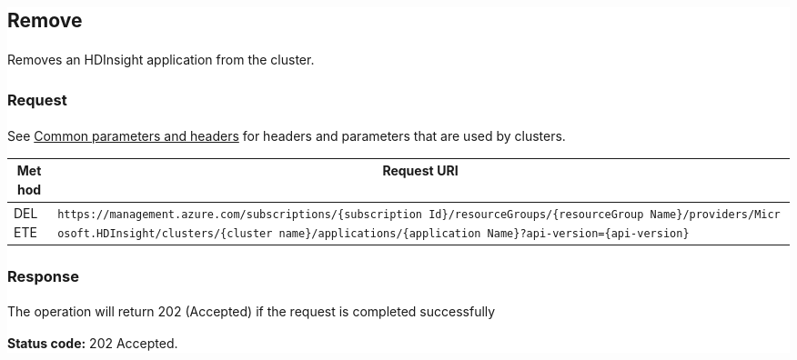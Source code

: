 

## Remove
Removes an HDInsight application from the cluster.  

### Request  
 See [Common parameters and headers](index.md#bk_common) for headers and parameters that are used by clusters.  

|Method|Request URI|  
|------------|-----------------|  
|DELETE|`https://management.azure.com/subscriptions/{subscription Id}/resourceGroups/{resourceGroup Name}/providers/Microsoft.HDInsight/clusters/{cluster name}/applications/{application Name}?api-version={api-version}`|  

### Response  
 The operation will return 202 (Accepted) if the request is completed successfully  

 **Status code:** 202 Accepted.

